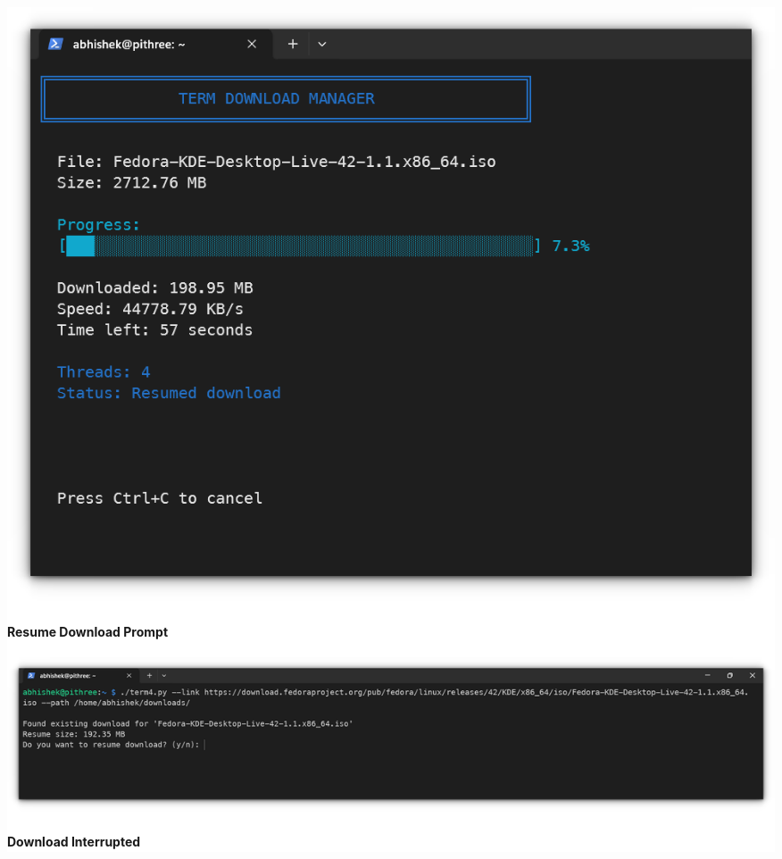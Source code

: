 ![tDM Status Window](./screenshots/tdm-status-window.png)

#### Resume Download Prompt
![Resume Prompt tDM](./screenshots/resume-prompt-tdm.png)

#### Download Interrupted